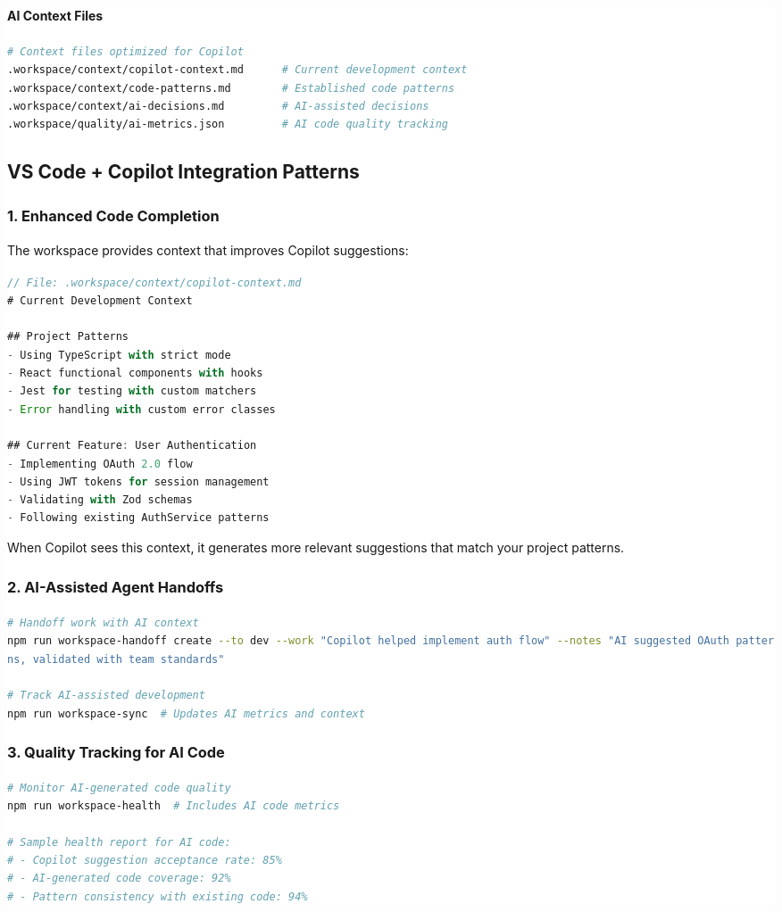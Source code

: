 #### AI Context Files
```bash
# Context files optimized for Copilot
.workspace/context/copilot-context.md      # Current development context
.workspace/context/code-patterns.md        # Established code patterns
.workspace/context/ai-decisions.md         # AI-assisted decisions
.workspace/quality/ai-metrics.json         # AI code quality tracking
```

## VS Code + Copilot Integration Patterns

### 1. Enhanced Code Completion
The workspace provides context that improves Copilot suggestions:

```javascript
// File: .workspace/context/copilot-context.md
# Current Development Context

## Project Patterns
- Using TypeScript with strict mode
- React functional components with hooks
- Jest for testing with custom matchers
- Error handling with custom error classes

## Current Feature: User Authentication
- Implementing OAuth 2.0 flow
- Using JWT tokens for session management
- Validating with Zod schemas
- Following existing AuthService patterns
```

When Copilot sees this context, it generates more relevant suggestions that match your project patterns.

### 2. AI-Assisted Agent Handoffs
```bash
# Handoff work with AI context
npm run workspace-handoff create --to dev --work "Copilot helped implement auth flow" --notes "AI suggested OAuth patterns, validated with team standards"

# Track AI-assisted development
npm run workspace-sync  # Updates AI metrics and context
```

### 3. Quality Tracking for AI Code
```bash
# Monitor AI-generated code quality
npm run workspace-health  # Includes AI code metrics

# Sample health report for AI code:
# - Copilot suggestion acceptance rate: 85%
# - AI-generated code coverage: 92%
# - Pattern consistency with existing code: 94%
```
